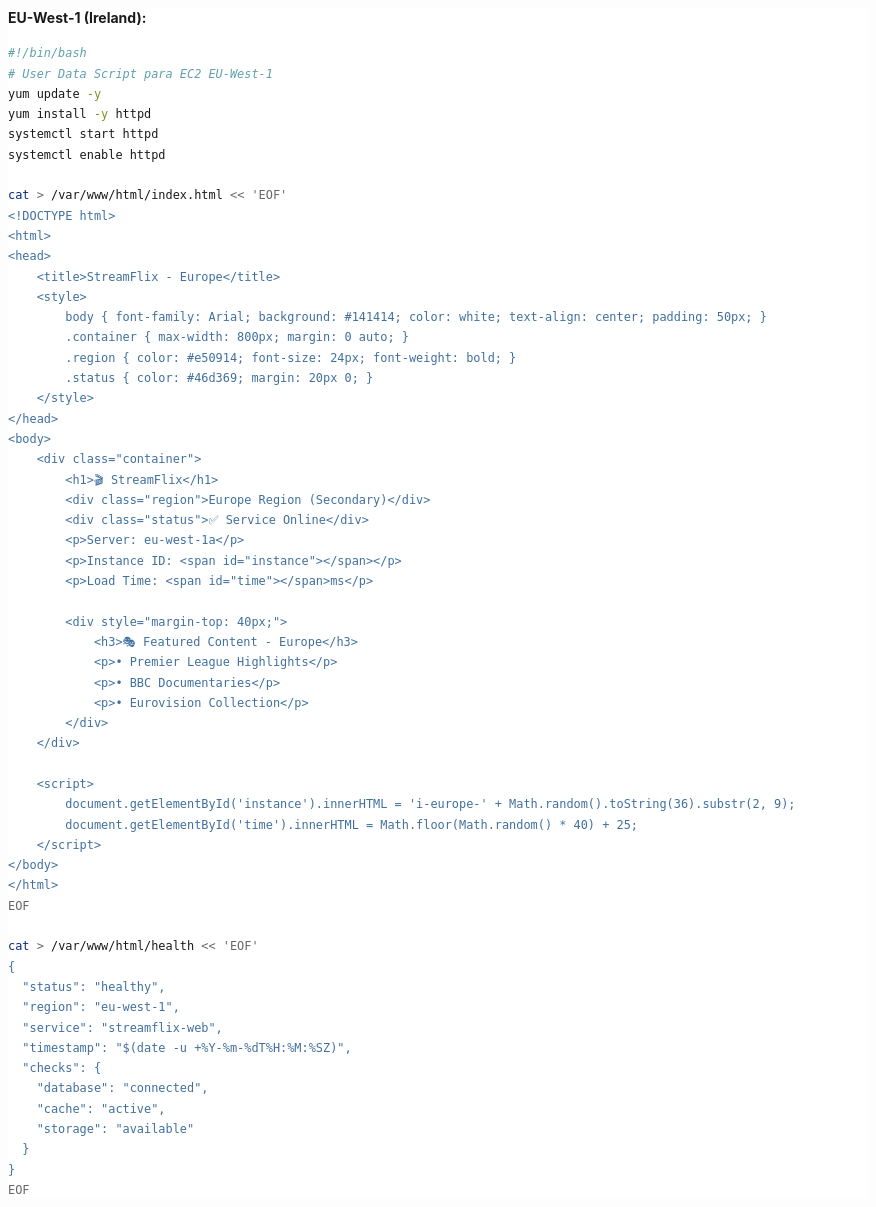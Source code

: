 **EU-West-1 (Ireland):**
```bash
#!/bin/bash
# User Data Script para EC2 EU-West-1
yum update -y
yum install -y httpd
systemctl start httpd
systemctl enable httpd

cat > /var/www/html/index.html << 'EOF'
<!DOCTYPE html>
<html>
<head>
    <title>StreamFlix - Europe</title>
    <style>
        body { font-family: Arial; background: #141414; color: white; text-align: center; padding: 50px; }
        .container { max-width: 800px; margin: 0 auto; }
        .region { color: #e50914; font-size: 24px; font-weight: bold; }
        .status { color: #46d369; margin: 20px 0; }
    </style>
</head>
<body>
    <div class="container">
        <h1>🎬 StreamFlix</h1>
        <div class="region">Europe Region (Secondary)</div>
        <div class="status">✅ Service Online</div>
        <p>Server: eu-west-1a</p>
        <p>Instance ID: <span id="instance"></span></p>
        <p>Load Time: <span id="time"></span>ms</p>
        
        <div style="margin-top: 40px;">
            <h3>🎭 Featured Content - Europe</h3>
            <p>• Premier League Highlights</p>
            <p>• BBC Documentaries</p>
            <p>• Eurovision Collection</p>
        </div>
    </div>
    
    <script>
        document.getElementById('instance').innerHTML = 'i-europe-' + Math.random().toString(36).substr(2, 9);
        document.getElementById('time').innerHTML = Math.floor(Math.random() * 40) + 25;
    </script>
</body>
</html>
EOF

cat > /var/www/html/health << 'EOF'
{
  "status": "healthy",
  "region": "eu-west-1", 
  "service": "streamflix-web",
  "timestamp": "$(date -u +%Y-%m-%dT%H:%M:%SZ)",
  "checks": {
    "database": "connected",
    "cache": "active",
    "storage": "available"
  }
}
EOF
```

